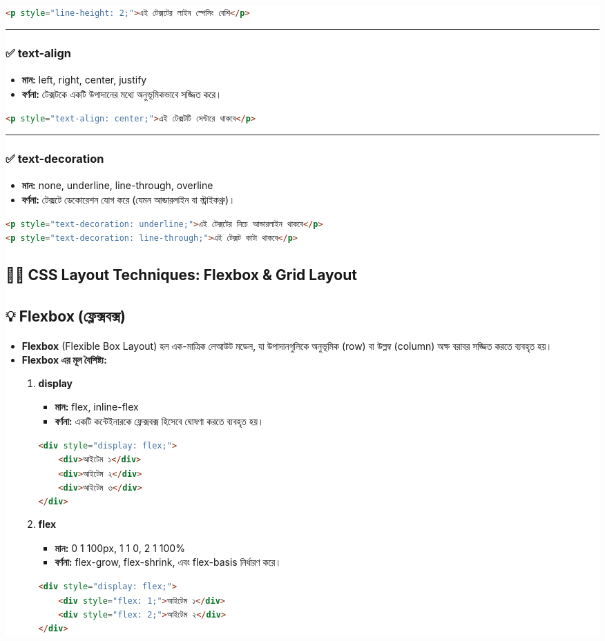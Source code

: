 ```html
<p style="line-height: 2;">এই টেক্সটের লাইন স্পেসিং বেশি</p>
```

---

### ✅ text-align
- **মান:** left, right, center, justify
- **বর্ণনা:** টেক্সটকে একটি উপাদানের মধ্যে অনুভূমিকভাবে সজ্জিত করে।

```html
<p style="text-align: center;">এই টেক্সটটি সেন্টারে থাকবে</p>
```

---

### ✅ text-decoration
- **মান:** none, underline, line-through, overline
- **বর্ণনা:** টেক্সটে ডেকোরেশন যোগ করে (যেমন আন্ডারলাইন বা স্ট্রাইকথ্রু)।

```html
<p style="text-decoration: underline;">এই টেক্সটের নিচে আন্ডারলাইন থাকবে</p>
<p style="text-decoration: line-through;">এই টেক্সট কাটা থাকবে</p>
```



 ## 🧑‍🏫 CSS Layout Techniques: Flexbox & Grid Layout

 ## 💡 Flexbox (ফ্লেক্সবক্স)
- **Flexbox** (Flexible Box Layout) হল এক-মাত্রিক লেআউট মডেল, যা উপাদানগুলিকে অনুভূমিক (row) বা উল্লম্ব (column) অক্ষ বরাবর সজ্জিত করতে ব্যবহৃত হয়।
- **Flexbox এর মূল বৈশিষ্ট্য:**
  1. **display**
     - **মান:** flex, inline-flex
     - **বর্ণনা:** একটি কন্টেইনারকে ফ্লেক্সবক্স হিসেবে ঘোষণা করতে ব্যবহৃত হয়।
     ```html
     <div style="display: flex;">
         <div>আইটেম ১</div>
         <div>আইটেম ২</div>
         <div>আইটেম ৩</div>
     </div>
     ```

  2. **flex**
     - **মান:** 0 1 100px, 1 1 0, 2 1 100%
     - **বর্ণনা:** flex-grow, flex-shrink, এবং flex-basis নির্ধারণ করে।
     ```html
     <div style="display: flex;">
         <div style="flex: 1;">আইটেম ১</div>
         <div style="flex: 2;">আইটেম ২</div>
     </div>
     ```
